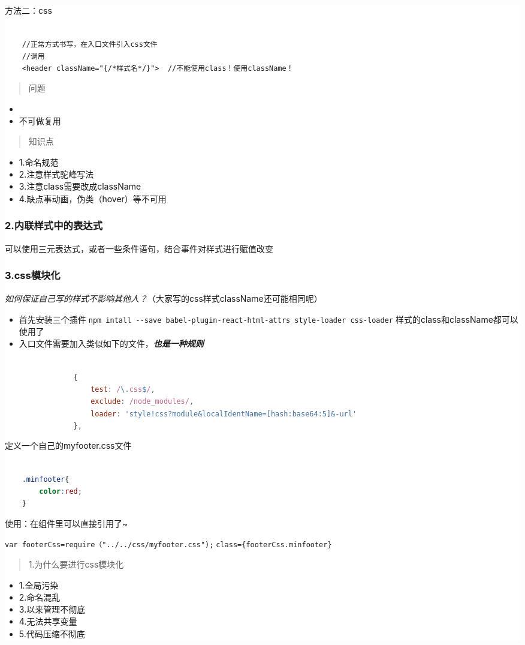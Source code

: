 方法二：css
```

	//正常方式书写，在入口文件引入css文件
	//调用
	<header className="{/*样式名*/}">	//不能使用class！使用className！
```
>问题

* 
* 不可做复用

>知识点

* 1.命名规范
* 2.注意样式驼峰写法
* 3.注意class需要改成className
* 4.缺点事动画，伪类（hover）等不可用

### 2.内联样式中的表达式
可以使用三元表达式，或者一些条件语句，结合事件对样式进行赋值改变
### 3.css模块化
*如何保证自己写的样式不影响其他人？*（大家写的css样式className还可能相同呢）

* 首先安装三个插件
`npm intall --save babel-plugin-react-html-attrs style-loader css-loader`
样式的class和className都可以使用了
* 入口文件需要加入类似如下的文件，***也是一种规则***
```index.js

				{
					test: /\.css$/,
					exclude: /node_modules/,
					loader: 'style!css?module&localIdentName=[hash:base64:5]&-url'
				},
```

定义一个自己的myfooter.css文件
```css

	.minfooter{
		color:red;
	}
```
使用：在组件里可以直接引用了~

`var footerCss=require（"../../css/myfooter.css");`
`class={footerCss.minfooter}`
>1.为什么要进行css模块化

* 1.全局污染
* 2.命名混乱
* 3.以来管理不彻底
* 4.无法共享变量
* 5.代码压缩不彻底
